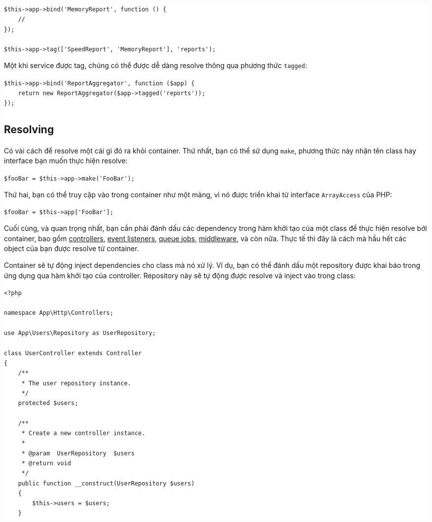     $this->app->bind('MemoryReport', function () {
        //
    });

    $this->app->tag(['SpeedReport', 'MemoryReport'], 'reports');

Một khi service được tag, chúng có thể được dễ dàng resolve thông qua phương thức `tagged`:

    $this->app->bind('ReportAggregator', function ($app) {
        return new ReportAggregator($app->tagged('reports'));
    });

<a name="resolving"></a>
## Resolving

Có vài cách để resolve một cái gì đó ra khỏi container. Thứ nhất, bạn có thể sử dụng `make`, phương thức này nhận tên class hay interface bạn muốn thực hiện resolve:

    $fooBar = $this->app->make('FooBar');

Thứ hai, bạn có thể truy cập vào trong container như một mảng, vì nó được triển khai từ interface `ArrayAccess` của PHP:

    $fooBar = $this->app['FooBar'];

Cuối cùng, và quan trọng nhất, bạn cần phải đánh dấu các dependency trong hàm khởi tạo của một class để thực hiện resolve bởi container, bao gồm [controllers](https://laravel.com/docs/master/controllers), [event listeners](https://laravel.com/docs/master/events), [queue jobs](https://laravel.com/docs/master/queues), [middleware](https://laravel.com/docs/master/middleware), và còn nữa. Thực tế thì đây là cách mà hầu hết các object của bạn được resolve từ container.

Container sẽ tự động inject dependencies cho class mà nó xử lý. Ví dụ, bạn có thể đánh dấu một repository được khai báo trong ứng dụng qua hàm khởi tạo của controller. Repository này sẽ tự động được resolve và inject vào trong class:

    <?php

    namespace App\Http\Controllers;

    use App\Users\Repository as UserRepository;

    class UserController extends Controller
    {
        /**
         * The user repository instance.
         */
        protected $users;

        /**
         * Create a new controller instance.
         *
         * @param  UserRepository  $users
         * @return void
         */
        public function __construct(UserRepository $users)
        {
            $this->users = $users;
        }
